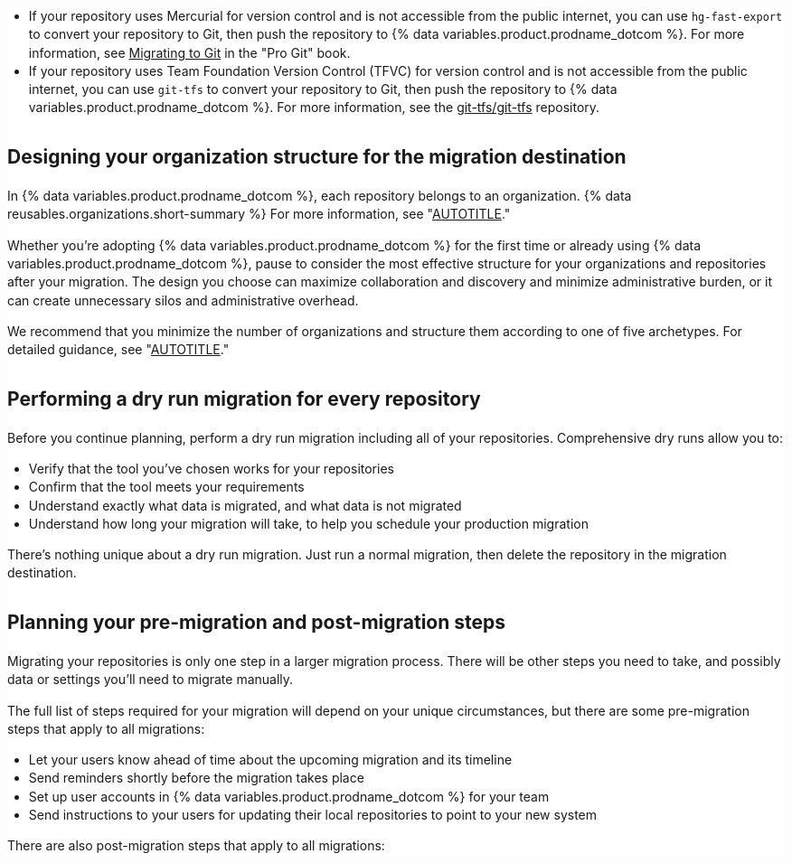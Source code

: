 - If your repository uses Mercurial for version control and is not accessible from the public internet, you can use `hg-fast-export` to convert your repository to Git, then push the repository to {% data variables.product.prodname_dotcom %}. For more information, see [Migrating to Git](https://git-scm.com/book/en/v2/Git-and-Other-Systems-Migrating-to-Git) in the "Pro Git" book.
- If your repository uses Team Foundation Version Control (TFVC) for version control and is not accessible from the public internet, you can use `git-tfs` to convert your repository to Git, then push the repository to {% data variables.product.prodname_dotcom %}. For more information, see the [git-tfs/git-tfs](https://github.com/git-tfs/git-tfs) repository.

## Designing your organization structure for the migration destination

In {% data variables.product.prodname_dotcom %}, each repository belongs to an organization. {% data reusables.organizations.short-summary %} For more information, see "[AUTOTITLE](/organizations/collaborating-with-groups-in-organizations/about-organizations)."

Whether you’re adopting {% data variables.product.prodname_dotcom %} for the first time or already using {% data variables.product.prodname_dotcom %}, pause to consider the most effective structure for your organizations and repositories after your migration. The design you choose can maximize collaboration and discovery and minimize administrative burden, or it can create unnecessary silos and administrative overhead.

We recommend that you minimize the number of organizations and structure them according to one of five archetypes. For detailed guidance, see "[AUTOTITLE](/admin/user-management/managing-organizations-in-your-enterprise/best-practices-for-structuring-organizations-in-your-enterprise)."

## Performing a dry run migration for every repository

Before you continue planning, perform a dry run migration including all of your repositories. Comprehensive dry runs allow you to:

- Verify that the tool you’ve chosen works for your repositories
- Confirm that the tool meets your requirements
- Understand exactly what data is migrated, and what data is not migrated
- Understand how long your migration will take, to help you schedule your production migration

There’s nothing unique about a dry run migration. Just run a normal migration, then delete the repository in the migration destination.

## Planning your pre-migration and post-migration steps

Migrating your repositories is only one step in a larger migration process. There will be other steps you need to take, and possibly data or settings you’ll need to migrate manually.

The full list of steps required for your migration will depend on your unique circumstances, but there are some pre-migration steps that apply to all migrations:

- Let your users know ahead of time about the upcoming migration and its timeline
- Send reminders shortly before the migration takes place
- Set up user accounts in {% data variables.product.prodname_dotcom %} for your team
- Send instructions to your users for updating their local repositories to point to your new system

There are also post-migration steps that apply to all migrations:
